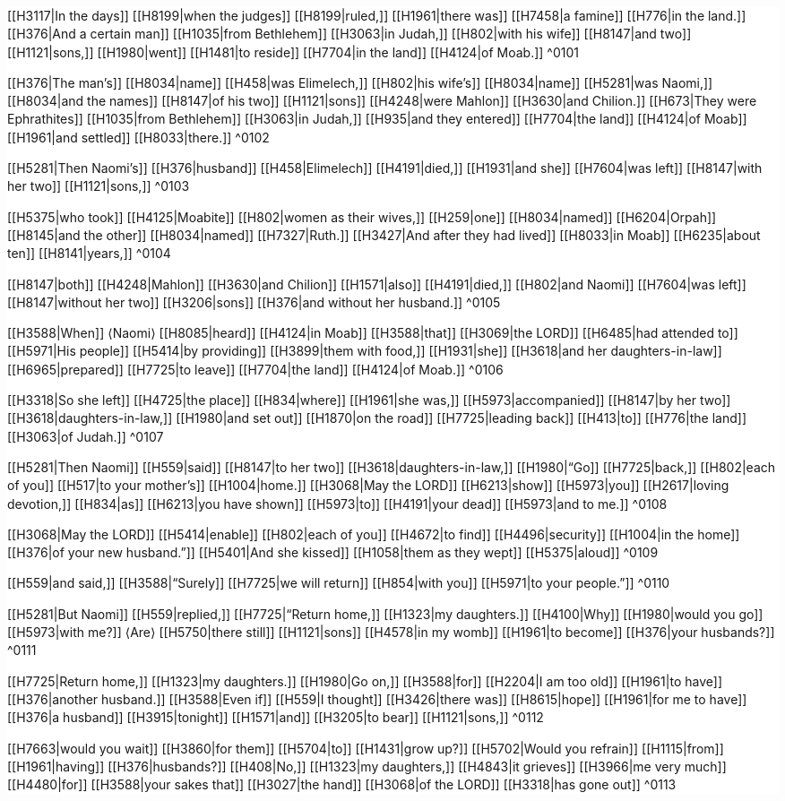 [[H3117|In the days]] [[H8199|when the judges]] [[H8199|ruled,]] [[H1961|there was]] [[H7458|a famine]] [[H776|in the land.]] [[H376|And a certain man]] [[H1035|from  Bethlehem]] [[H3063|in Judah,]] [[H802|with his wife]] [[H8147|and two]] [[H1121|sons,]] [[H1980|went]] [[H1481|to reside]] [[H7704|in the land]] [[H4124|of Moab.]] ^0101

[[H376|The man’s]] [[H8034|name]] [[H458|was Elimelech,]] [[H802|his wife’s]] [[H8034|name]] [[H5281|was Naomi,]] [[H8034|and the names]] [[H8147|of his two]] [[H1121|sons]] [[H4248|were Mahlon]] [[H3630|and Chilion.]] [[H673|They were Ephrathites]] [[H1035|from  Bethlehem]] [[H3063|in Judah,]] [[H935|and they entered]] [[H7704|the land]] [[H4124|of Moab]] [[H1961|and settled]] [[H8033|there.]] ^0102

[[H5281|Then Naomi’s]] [[H376|husband]] [[H458|Elimelech]] [[H4191|died,]] [[H1931|and she]] [[H7604|was left]] [[H8147|with her two]] [[H1121|sons,]] ^0103

[[H5375|who took]] [[H4125|Moabite]] [[H802|women as their wives,]] [[H259|one]] [[H8034|named]] [[H6204|Orpah]] [[H8145|and the other]] [[H8034|named]] [[H7327|Ruth.]] [[H3427|And after they had lived]] [[H8033|in Moab]] [[H6235|about ten]] [[H8141|years,]] ^0104

[[H8147|both]] [[H4248|Mahlon]] [[H3630|and Chilion]] [[H1571|also]] [[H4191|died,]] [[H802|and Naomi]] [[H7604|was left]] [[H8147|without her two]] [[H3206|sons]] [[H376|and without her husband.]] ^0105

[[H3588|When]] ⟨Naomi⟩ [[H8085|heard]] [[H4124|in Moab]] [[H3588|that]] [[H3069|the LORD]] [[H6485|had attended to]] [[H5971|His people]] [[H5414|by providing]] [[H3899|them  with food,]] [[H1931|she]] [[H3618|and her daughters-in-law]] [[H6965|prepared]] [[H7725|to leave]] [[H7704|the land]] [[H4124|of Moab.]] ^0106

[[H3318|So she left]] [[H4725|the place]] [[H834|where]] [[H1961|she was,]] [[H5973|accompanied]] [[H8147|by her two]] [[H3618|daughters-in-law,]] [[H1980|and set out]] [[H1870|on the road]] [[H7725|leading back]] [[H413|to]] [[H776|the land]] [[H3063|of Judah.]] ^0107

[[H5281|Then Naomi]] [[H559|said]] [[H8147|to her two]] [[H3618|daughters-in-law,]] [[H1980|“Go]] [[H7725|back,]] [[H802|each of you]] [[H517|to your mother’s]] [[H1004|home.]] [[H3068|May the LORD]] [[H6213|show]] [[H5973|you]] [[H2617|loving devotion,]] [[H834|as]] [[H6213|you have shown]] [[H5973|to]] [[H4191|your dead]] [[H5973|and to me.]] ^0108

[[H3068|May the LORD]] [[H5414|enable]] [[H802|each of you]] [[H4672|to find]] [[H4496|security]] [[H1004|in the home]] [[H376|of your new husband.”]] [[H5401|And she kissed]] [[H1058|them  as they wept]] [[H5375|aloud]] ^0109

[[H559|and said,]] [[H3588|“Surely]] [[H7725|we will return]] [[H854|with you]] [[H5971|to your people.”]] ^0110

[[H5281|But Naomi]] [[H559|replied,]] [[H7725|“Return home,]] [[H1323|my daughters.]] [[H4100|Why]] [[H1980|would you go]] [[H5973|with me?]] ⟨Are⟩ [[H5750|there still]] [[H1121|sons]] [[H4578|in my womb]] [[H1961|to become]] [[H376|your husbands?]] ^0111

[[H7725|Return home,]] [[H1323|my daughters.]] [[H1980|Go on,]] [[H3588|for]] [[H2204|I am too old]] [[H1961|to have]] [[H376|another husband.]] [[H3588|Even if]] [[H559|I thought]] [[H3426|there was]] [[H8615|hope]] [[H1961|for me  to have]] [[H376|a husband]] [[H3915|tonight]] [[H1571|and]] [[H3205|to bear]] [[H1121|sons,]] ^0112

[[H7663|would you wait]] [[H3860|for them]] [[H5704|to]] [[H1431|grow up?]] [[H5702|Would you refrain]] [[H1115|from]] [[H1961|having]] [[H376|husbands?]] [[H408|No,]] [[H1323|my daughters,]] [[H4843|it grieves]] [[H3966|me  very much]] [[H4480|for]] [[H3588|your sakes that]] [[H3027|the hand]] [[H3068|of the LORD]] [[H3318|has gone out]] ^0113
